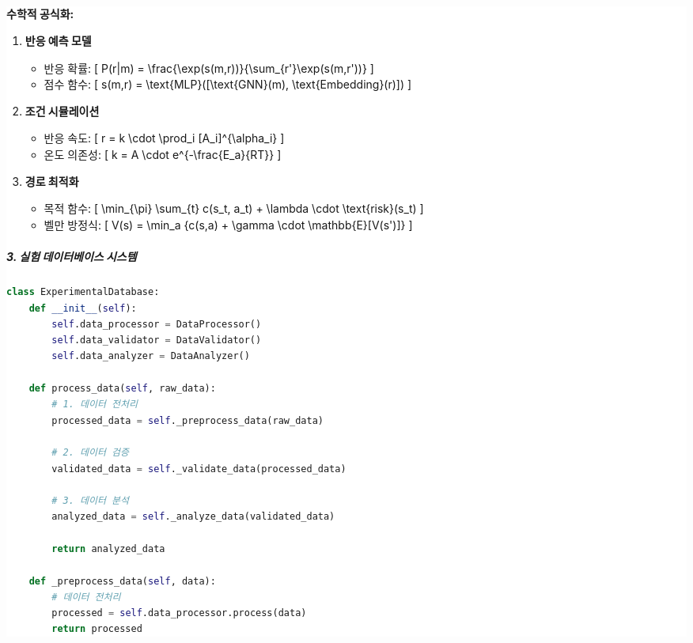**수학적 공식화:**

1. **반응 예측 모델**
   - 반응 확률:
     \[
     P(r|m) = \frac{\exp(s(m,r))}{\sum_{r'}\exp(s(m,r'))}
     \]
   - 점수 함수:
     \[
     s(m,r) = \text{MLP}([\text{GNN}(m), \text{Embedding}(r)])
     \]

2. **조건 시뮬레이션**
   - 반응 속도:
     \[
     r = k \cdot \prod_i [A_i]^{\alpha_i}
     \]
   - 온도 의존성:
     \[
     k = A \cdot e^{-\frac{E_a}{RT}}
     \]

3. **경로 최적화**
   - 목적 함수:
     \[
     \min_{\pi} \sum_{t} c(s_t, a_t) + \lambda \cdot \text{risk}(s_t)
     \]
   - 벨만 방정식:
     \[
     V(s) = \min_a \{c(s,a) + \gamma \cdot \mathbb{E}[V(s')]\}
     \]

##### 3. 실험 데이터베이스 시스템
```python
class ExperimentalDatabase:
    def __init__(self):
        self.data_processor = DataProcessor()
        self.data_validator = DataValidator()
        self.data_analyzer = DataAnalyzer()
        
    def process_data(self, raw_data):
        # 1. 데이터 전처리
        processed_data = self._preprocess_data(raw_data)
        
        # 2. 데이터 검증
        validated_data = self._validate_data(processed_data)
        
        # 3. 데이터 분석
        analyzed_data = self._analyze_data(validated_data)
        
        return analyzed_data

    def _preprocess_data(self, data):
        # 데이터 전처리
        processed = self.data_processor.process(data)
        return processed
```
